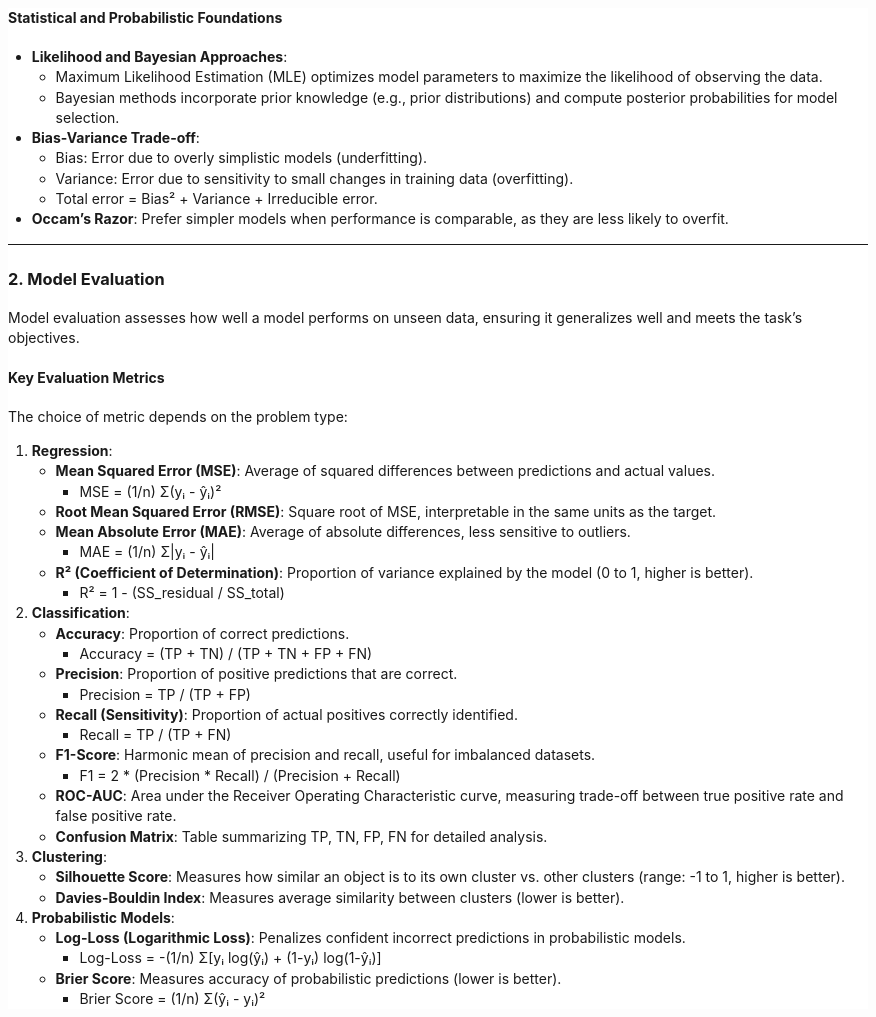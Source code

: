#### **Statistical and Probabilistic Foundations**
- **Likelihood and Bayesian Approaches**:
  - Maximum Likelihood Estimation (MLE) optimizes model parameters to maximize the likelihood of observing the data.
  - Bayesian methods incorporate prior knowledge (e.g., prior distributions) and compute posterior probabilities for model selection.
- **Bias-Variance Trade-off**:
  - Bias: Error due to overly simplistic models (underfitting).
  - Variance: Error due to sensitivity to small changes in training data (overfitting).
  - Total error = Bias² + Variance + Irreducible error.
- **Occam’s Razor**: Prefer simpler models when performance is comparable, as they are less likely to overfit.

---

### **2. Model Evaluation**
Model evaluation assesses how well a model performs on unseen data, ensuring it generalizes well and meets the task’s objectives.

#### **Key Evaluation Metrics**
The choice of metric depends on the problem type:

1. **Regression**:
   - **Mean Squared Error (MSE)**: Average of squared differences between predictions and actual values.
     - MSE = (1/n) Σ(yᵢ - ŷᵢ)²
   - **Root Mean Squared Error (RMSE)**: Square root of MSE, interpretable in the same units as the target.
   - **Mean Absolute Error (MAE)**: Average of absolute differences, less sensitive to outliers.
     - MAE = (1/n) Σ|yᵢ - ŷᵢ|
   - **R² (Coefficient of Determination)**: Proportion of variance explained by the model (0 to 1, higher is better).
     - R² = 1 - (SS_residual / SS_total)
2. **Classification**:
   - **Accuracy**: Proportion of correct predictions.
     - Accuracy = (TP + TN) / (TP + TN + FP + FN)
   - **Precision**: Proportion of positive predictions that are correct.
     - Precision = TP / (TP + FP)
   - **Recall (Sensitivity)**: Proportion of actual positives correctly identified.
     - Recall = TP / (TP + FN)
   - **F1-Score**: Harmonic mean of precision and recall, useful for imbalanced datasets.
     - F1 = 2 * (Precision * Recall) / (Precision + Recall)
   - **ROC-AUC**: Area under the Receiver Operating Characteristic curve, measuring trade-off between true positive rate and false positive rate.
   - **Confusion Matrix**: Table summarizing TP, TN, FP, FN for detailed analysis.
3. **Clustering**:
   - **Silhouette Score**: Measures how similar an object is to its own cluster vs. other clusters (range: -1 to 1, higher is better).
   - **Davies-Bouldin Index**: Measures average similarity between clusters (lower is better).
4. **Probabilistic Models**:
   - **Log-Loss (Logarithmic Loss)**: Penalizes confident incorrect predictions in probabilistic models.
     - Log-Loss = -(1/n) Σ[yᵢ log(ŷᵢ) + (1-yᵢ) log(1-ŷᵢ)]
   - **Brier Score**: Measures accuracy of probabilistic predictions (lower is better).
     - Brier Score = (1/n) Σ(ŷᵢ - yᵢ)²
